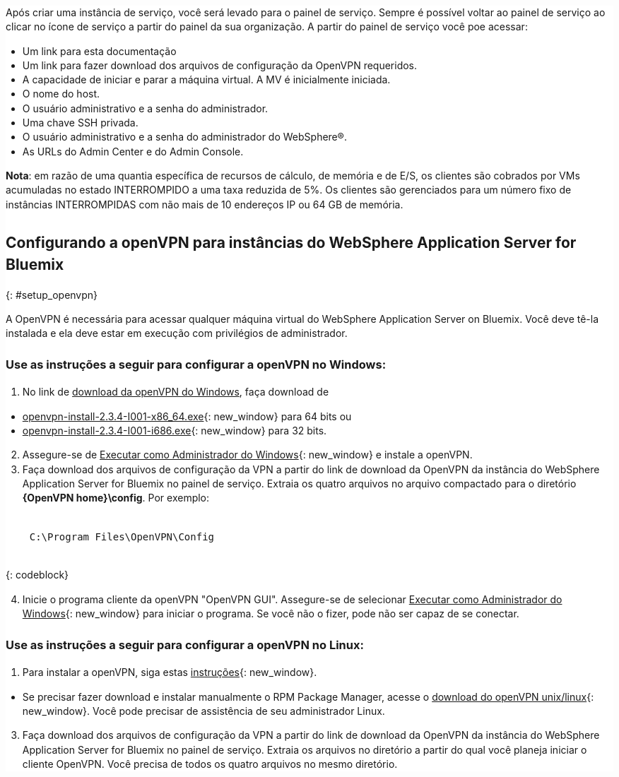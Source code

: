 Após criar uma instância de serviço, você será levado para o painel de serviço. Sempre é possível voltar ao painel de serviço ao clicar no ícone de serviço a partir do painel da sua organização.
A partir do painel de serviço você poe acessar:

*  Um link para esta documentação
*  Um link para fazer download dos arquivos de configuração da OpenVPN requeridos.
*  A capacidade de iniciar e parar a máquina virtual. A MV
é inicialmente iniciada.
*  O nome do host.
*  O usuário administrativo e a senha do administrador.
*  Uma chave SSH privada.
*  O usuário administrativo e a senha do administrador do WebSphere®.
*  As URLs do Admin Center e do Admin Console.

**Nota**: em razão de uma quantia específica de recursos de cálculo, de memória e de E/S, os clientes são cobrados por VMs acumuladas no estado INTERROMPIDO a uma taxa reduzida de 5%. Os clientes são gerenciados para um número fixo de instâncias INTERROMPIDAS com não mais de 10 endereços IP ou 64 GB de memória.


## Configurando a openVPN para instâncias do WebSphere Application Server for Bluemix
{: #setup_openvpn}

A OpenVPN é necessária para acessar qualquer máquina virtual do WebSphere Application Server on Bluemix. Você deve tê-la instalada e ela deve estar em execução com privilégios
de administrador.  

### Use as instruções a seguir para configurar a openVPN no Windows:

1. No link de [download da openVPN do Windows](http://swupdate.openvpn.org/community/releases/), faça download de
  * [openvpn-install-2.3.4-I001-x86_64.exe](https://swupdate.openvpn.org/community/releases/openvpn-install-2.3.4-I001-x86_64.exe){: new_window} para 64 bits ou
  * [openvpn-install-2.3.4-I001-i686.exe](https://swupdate.openvpn.org/community/releases/openvpn-install-2.3.4-I001-i686.exe){: new_window} para 32 bits.
2. Assegure-se de [Executar como Administrador do Windows](https://technet.microsoft.com/en-us/magazine/ff431742.aspx){: new_window} e instale a openVPN.
3. Faça download dos arquivos de configuração da VPN a partir do link de download da OpenVPN da instância do WebSphere Application Server for Bluemix no painel de serviço. Extraia os quatro arquivos no arquivo compactado para o diretório **{OpenVPN home}\config**.   Por exemplo:

  <pre>  
    C:\Program Files\OpenVPN\Config
  </pre>
  {: codeblock}

4. Inicie o programa cliente da openVPN "OpenVPN GUI". Assegure-se de selecionar [Executar como Administrador do Windows](https://technet.microsoft.com/en-us/magazine/ff431742.aspx){: new_window} para iniciar o programa. Se você não o fizer, pode não ser
capaz de se conectar.

### Use as instruções a seguir para configurar a openVPN no Linux:
1. Para instalar a openVPN, siga estas [instruções](https://openvpn.net/index.php/access-server/docs/admin-guides/182-how-to-connect-to-access-server-with-linux-clients.html){: new_window}.
  * Se precisar fazer download e instalar manualmente o RPM Package Manager, acesse o [download do openVPN unix/linux](https://openvpn.net/index.php/access-server/download-openvpn-as-sw.html){: new_window}. Você pode precisar de assistência de seu administrador Linux.
3. Faça download dos arquivos de configuração da VPN a partir do link de download da OpenVPN da instância do WebSphere Application Server for Bluemix no painel de serviço. Extraia os arquivos no diretório a partir do
qual você planeja iniciar o cliente OpenVPN. Você precisa de todos os quatro arquivos no mesmo
diretório.